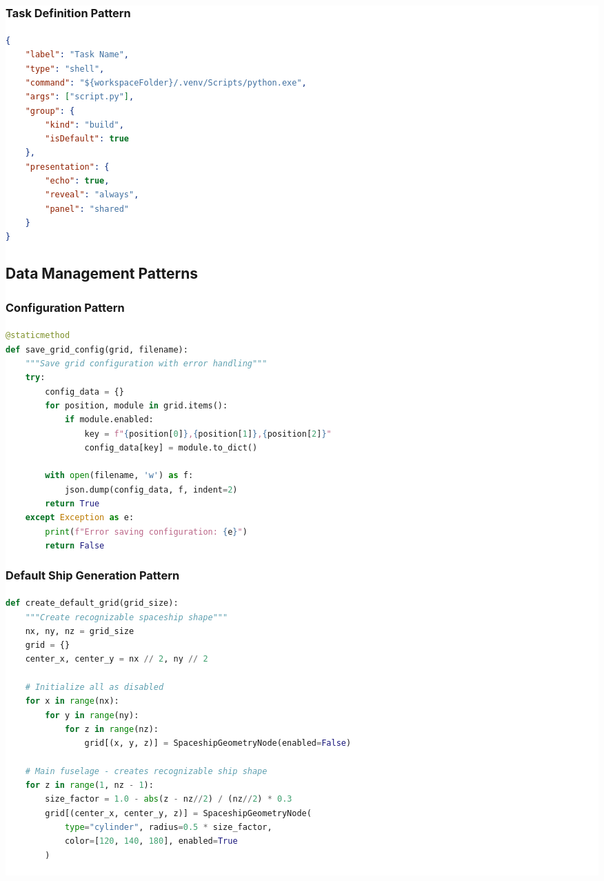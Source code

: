 ### Task Definition Pattern
```json
{
    "label": "Task Name",
    "type": "shell",
    "command": "${workspaceFolder}/.venv/Scripts/python.exe",
    "args": ["script.py"],
    "group": {
        "kind": "build",
        "isDefault": true
    },
    "presentation": {
        "echo": true,
        "reveal": "always",
        "panel": "shared"
    }
}
```

## Data Management Patterns

### Configuration Pattern
```python
@staticmethod
def save_grid_config(grid, filename):
    """Save grid configuration with error handling"""
    try:
        config_data = {}
        for position, module in grid.items():
            if module.enabled:
                key = f"{position[0]},{position[1]},{position[2]}"
                config_data[key] = module.to_dict()
        
        with open(filename, 'w') as f:
            json.dump(config_data, f, indent=2)
        return True
    except Exception as e:
        print(f"Error saving configuration: {e}")
        return False
```

### Default Ship Generation Pattern
```python
def create_default_grid(grid_size):
    """Create recognizable spaceship shape"""
    nx, ny, nz = grid_size
    grid = {}
    center_x, center_y = nx // 2, ny // 2
    
    # Initialize all as disabled
    for x in range(nx):
        for y in range(ny):
            for z in range(nz):
                grid[(x, y, z)] = SpaceshipGeometryNode(enabled=False)
    
    # Main fuselage - creates recognizable ship shape
    for z in range(1, nz - 1):
        size_factor = 1.0 - abs(z - nz//2) / (nz//2) * 0.3
        grid[(center_x, center_y, z)] = SpaceshipGeometryNode(
            type="cylinder", radius=0.5 * size_factor, 
            color=[120, 140, 180], enabled=True
        )
    
```